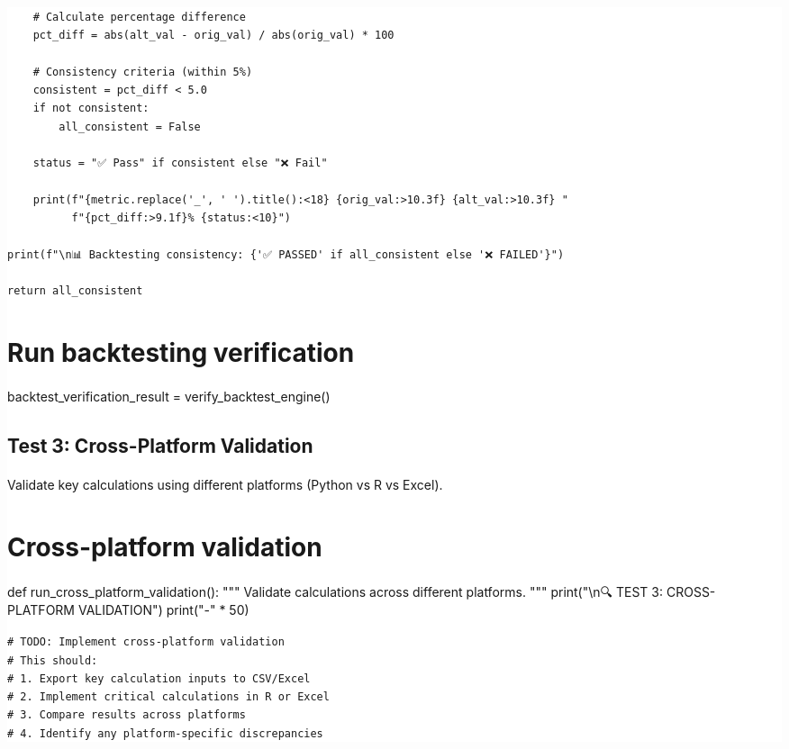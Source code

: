         # Calculate percentage difference
        pct_diff = abs(alt_val - orig_val) / abs(orig_val) * 100
        
        # Consistency criteria (within 5%)
        consistent = pct_diff < 5.0
        if not consistent:
            all_consistent = False
            
        status = "✅ Pass" if consistent else "❌ Fail"
        
        print(f"{metric.replace('_', ' ').title():<18} {orig_val:>10.3f} {alt_val:>10.3f} "
              f"{pct_diff:>9.1f}% {status:<10}")
    
    print(f"\n📊 Backtesting consistency: {'✅ PASSED' if all_consistent else '❌ FAILED'}")
    
    return all_consistent

# Run backtesting verification
backtest_verification_result = verify_backtest_engine()

## Test 3: Cross-Platform Validation

Validate key calculations using different platforms (Python vs R vs Excel).

# Cross-platform validation

def run_cross_platform_validation():
    """
    Validate calculations across different platforms.
    """
    print("\n🔍 TEST 3: CROSS-PLATFORM VALIDATION")
    print("-" * 50)
    
    # TODO: Implement cross-platform validation
    # This should:
    # 1. Export key calculation inputs to CSV/Excel
    # 2. Implement critical calculations in R or Excel
    # 3. Compare results across platforms
    # 4. Identify any platform-specific discrepancies
    